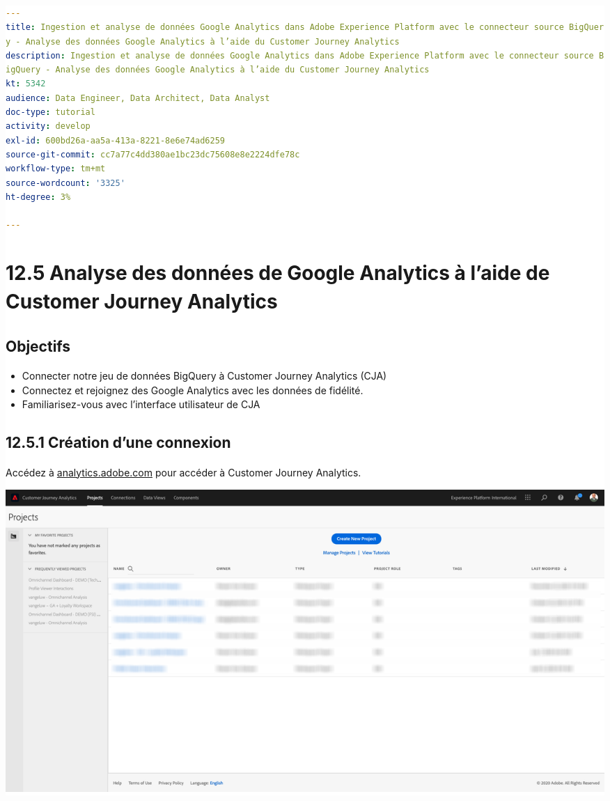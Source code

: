 ```yaml
---
title: Ingestion et analyse de données Google Analytics dans Adobe Experience Platform avec le connecteur source BigQuery - Analyse des données Google Analytics à l’aide du Customer Journey Analytics
description: Ingestion et analyse de données Google Analytics dans Adobe Experience Platform avec le connecteur source BigQuery - Analyse des données Google Analytics à l’aide du Customer Journey Analytics
kt: 5342
audience: Data Engineer, Data Architect, Data Analyst
doc-type: tutorial
activity: develop
exl-id: 600bd26a-aa5a-413a-8221-8e6e74ad6259
source-git-commit: cc7a77c4dd380ae1bc23dc75608e8e2224dfe78c
workflow-type: tm+mt
source-wordcount: '3325'
ht-degree: 3%

---
```


# 12.5 Analyse des données de Google Analytics à l’aide de Customer Journey Analytics

## Objectifs

- Connecter notre jeu de données BigQuery à Customer Journey Analytics (CJA)
- Connectez et rejoignez des Google Analytics avec les données de fidélité.
- Familiarisez-vous avec l’interface utilisateur de CJA

## 12.5.1 Création d’une connexion

Accédez à [analytics.adobe.com](https://analytics.adobe.com) pour accéder à Customer Journey Analytics.

![demo](./images/1a.png)
